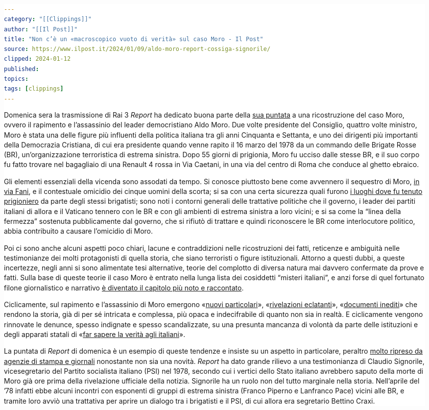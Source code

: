 ```yaml
---
category: "[[Clippings]]"
author: "[[Il Post]]"
title: "Non c’è un «macroscopico vuoto di verità» sul caso Moro - Il Post"
source: https://www.ilpost.it/2024/01/09/aldo-moro-report-cossiga-signorile/
clipped: 2024-01-12
published: 
topics: 
tags: [clippings]
---
```


Domenica sera la trasmissione di Rai 3 *Report* ha dedicato buona parte della [sua puntata](https://www.raiplay.it/video/2024/01/Report---Puntata-del-07012024-5dece027-5b6c-4bda-927c-ae0eaf45e2f8.html) a una ricostruzione del caso Moro, ovvero il rapimento e l’assassinio del leader democristiano Aldo Moro. Due volte presidente del Consiglio, quattro volte ministro, Moro è stata una delle figure più influenti della politica italiana tra gli anni Cinquanta e Settanta, e uno dei dirigenti più importanti della Democrazia Cristiana, di cui era presidente quando venne rapito il 16 marzo del 1978 da un commando delle Brigate Rosse (BR), un’organizzazione terroristica di estrema sinistra. Dopo 55 giorni di prigionia, Moro fu ucciso dalle stesse BR, e il suo corpo fu fatto trovare nel bagagliaio di una Renault 4 rossa in Via Caetani, in una via del centro di Roma che conduce al ghetto ebraico.

Gli elementi essenziali della vicenda sono assodati da tempo. Si conosce piuttosto bene come avvennero il sequestro di Moro, [in via Fani](https://www.ilpost.it/2018/03/16/moro-via-fani/), e il contestuale omicidio dei cinque uomini della scorta; si sa con una certa sicurezza quali furono [i luoghi dove fu tenuto prigioniero](https://www.ilpost.it/2018/05/09/le-strade-del-caso-moro-fotografate/) da parte degli stessi brigatisti; sono noti i contorni generali delle trattative politiche che il governo, i leader dei partiti italiani di allora e il Vaticano tennero con le BR e con gli ambienti di estrema sinistra a loro vicini; e si sa come la “linea della fermezza” sostenuta pubblicamente dal governo, che si rifiutò di trattare e quindi riconoscere le BR come interlocutore politico, abbia contribuito a causare l’omicidio di Moro.

Poi ci sono anche alcuni aspetti poco chiari, lacune e contraddizioni nelle ricostruzioni dei fatti, reticenze e ambiguità nelle testimonianze dei molti protagonisti di quella storia, che siano terroristi o figure istituzionali. Attorno a questi dubbi, a queste incertezze, negli anni si sono alimentate tesi alternative, teorie del complotto di diversa natura mai davvero confermate da prove e fatti. Sulla base di queste teorie il caso Moro è entrato nella lunga lista dei cosiddetti “misteri italiani”, e anzi forse di quel fortunato filone giornalistico e narrativo [è diventato il capitolo più noto e raccontato](https://www.ilpost.it/2018/05/09/falsi-misteri-caso-moro/).

Ciclicamente, sul rapimento e l’assassinio di Moro emergono «[nuovi particolari](https://www.ilfattoquotidiano.it/2014/04/01/moro-ex-poliziotto-in-procura-nessun-ostacolo-alla-mia-indagine/935161/)», «[rivelazioni eclatanti](https://www.ilcorrieredellacitta.com/ultime-notizie/aldo-moro-da-report-nuove-eclatanti-rivelazioni.html)», «[documenti inediti](https://www.iltempo.it/attualita/2023/03/16/news/aldo-moro-sequestro-via-fani-spuntano-carte-documenti-inediti-007-inglesi-35211431/)» che rendono la storia, già di per sé intricata e complessa, più opaca e indecifrabile di quanto non sia in realtà. E ciclicamente vengono rinnovate le denunce, spesso indignate e spesso scandalizzate, su una presunta mancanza di volontà da parte delle istituzioni e degli apparati statali di «[far sapere la verità agli italiani](https://www.facebook.com/watch/?v=2127447913936837)».

La puntata di *Report* di domenica è un esempio di queste tendenze e insiste su un aspetto in particolare, peraltro [molto ripreso da agenzie di stampa e giornali](https://www.ansa.it/sito/notizie/politica/2024/01/07/report-cossiga-seppe-che-moro-era-morto-prima-del-ritrovamento_aff18648-b4f2-411a-8d01-be8ddf8dc2e8.html) nonostante non sia una novità. *Report* ha dato grande rilievo a una testimonianza di Claudio Signorile, vicesegretario del Partito socialista italiano (PSI) nel 1978, secondo cui i vertici dello Stato italiano avrebbero saputo della morte di Moro già ore prima della rivelazione ufficiale della notizia. Signorile ha un ruolo non del tutto marginale nella storia. Nell’aprile del ’78 infatti ebbe alcuni incontri con esponenti di gruppi di estrema sinistra (Franco Piperno e Lanfranco Pace) vicini alle BR, e tramite loro avviò una trattativa per aprire un dialogo tra i brigatisti e il PSI, di cui allora era segretario Bettino Craxi.
